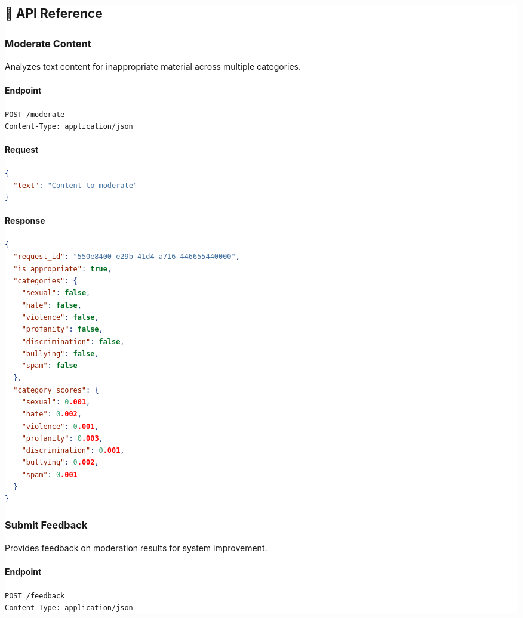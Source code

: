 ## 📡 API Reference

### Moderate Content

Analyzes text content for inappropriate material across multiple categories.

#### Endpoint
```
POST /moderate
Content-Type: application/json
```

#### Request
```json
{
  "text": "Content to moderate"
}
```

#### Response
```json
{
  "request_id": "550e8400-e29b-41d4-a716-446655440000",
  "is_appropriate": true,
  "categories": {
    "sexual": false,
    "hate": false,
    "violence": false,
    "profanity": false,
    "discrimination": false,
    "bullying": false,
    "spam": false
  },
  "category_scores": {
    "sexual": 0.001,
    "hate": 0.002,
    "violence": 0.001,
    "profanity": 0.003,
    "discrimination": 0.001,
    "bullying": 0.002,
    "spam": 0.001
  }
}
```

### Submit Feedback

Provides feedback on moderation results for system improvement.

#### Endpoint
```
POST /feedback
Content-Type: application/json
```
